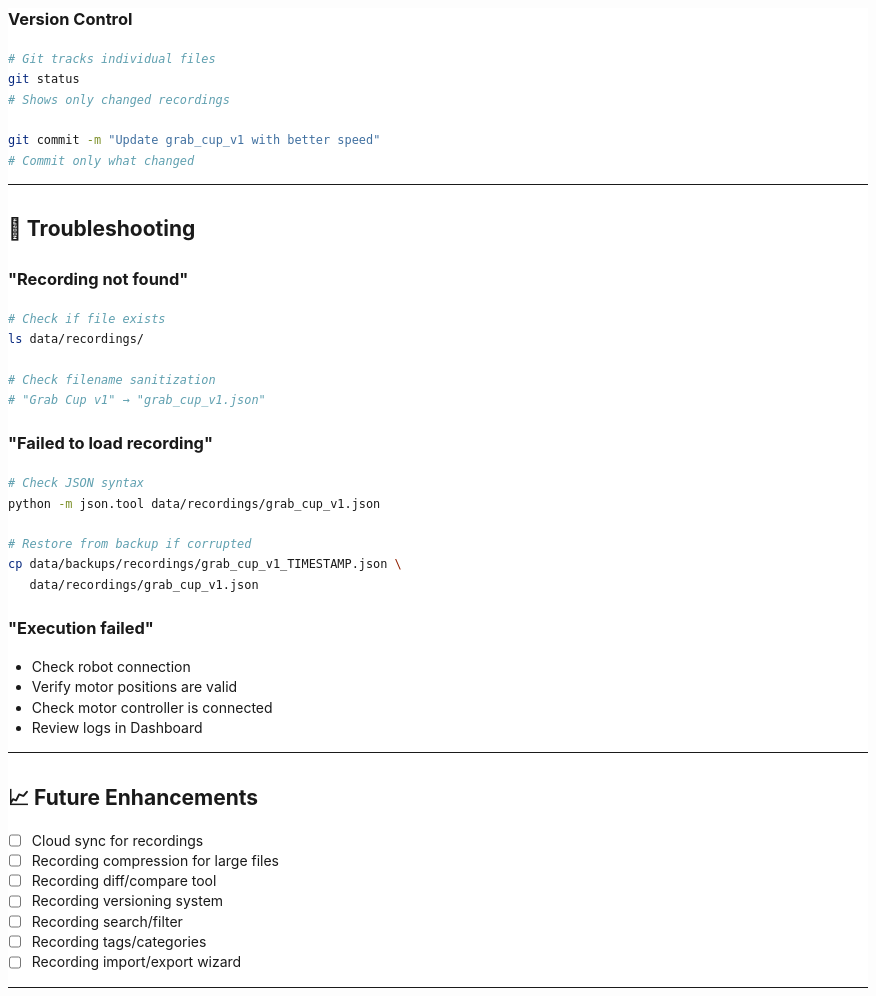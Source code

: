 ### **Version Control**

```bash
# Git tracks individual files
git status
# Shows only changed recordings

git commit -m "Update grab_cup_v1 with better speed"
# Commit only what changed
```

---

## 🚨 **Troubleshooting**

### **"Recording not found"**

```bash
# Check if file exists
ls data/recordings/

# Check filename sanitization
# "Grab Cup v1" → "grab_cup_v1.json"
```

### **"Failed to load recording"**

```bash
# Check JSON syntax
python -m json.tool data/recordings/grab_cup_v1.json

# Restore from backup if corrupted
cp data/backups/recordings/grab_cup_v1_TIMESTAMP.json \
   data/recordings/grab_cup_v1.json
```

### **"Execution failed"**

- Check robot connection
- Verify motor positions are valid
- Check motor controller is connected
- Review logs in Dashboard

---

## 📈 **Future Enhancements**

- [ ] Cloud sync for recordings
- [ ] Recording compression for large files
- [ ] Recording diff/compare tool
- [ ] Recording versioning system
- [ ] Recording search/filter
- [ ] Recording tags/categories
- [ ] Recording import/export wizard

---
